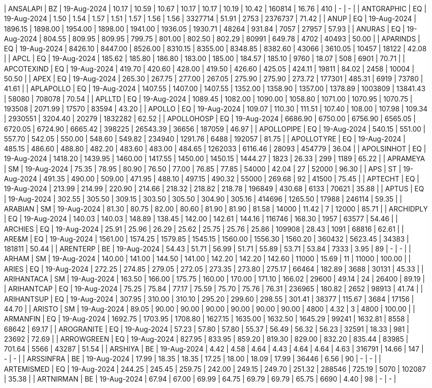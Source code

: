| ANSALAPI | BZ | 19-Aug-2024 | 10.17 | 10.59 | 10.67 | 10.17 | 10.17 | 10.19 | 10.42 | 160814 | 16.76 | 410 | - | - |
| ANTGRAPHIC | EQ | 19-Aug-2024 | 1.50 | 1.54 | 1.57 | 1.51 | 1.57 | 1.56 | 1.56 | 3327714 | 51.91 | 2753 | 2376737 | 71.42 |
| ANUP | EQ | 19-Aug-2024 | 1896.15 | 1898.00 | 1954.00 | 1898.00 | 1941.00 | 1936.05 | 1930.71 | 48264 | 931.84 | 7057 | 27957 | 57.93 |
| ANURAS | EQ | 19-Aug-2024 | 804.55 | 809.95 | 809.95 | 799.75 | 801.00 | 802.50 | 802.29 | 80991 | 649.78 | 4702 | 40493 | 50.00 |
| APARINDS | EQ | 19-Aug-2024 | 8426.10 | 8447.00 | 8526.00 | 8310.15 | 8355.00 | 8348.85 | 8382.60 | 43066 | 3610.05 | 10457 | 18122 | 42.08 |
| APCL | EQ | 19-Aug-2024 | 185.62 | 185.80 | 186.80 | 183.00 | 185.00 | 184.57 | 185.10 | 9760 | 18.07 | 508 | 6901 | 70.71 |
| APCOTEXIND | EQ | 19-Aug-2024 | 419.70 | 420.60 | 428.00 | 419.50 | 426.60 | 425.05 | 424.11 | 19811 | 84.02 | 2458 | 10004 | 50.50 |
| APEX | EQ | 19-Aug-2024 | 265.30 | 267.75 | 277.00 | 267.05 | 275.90 | 275.90 | 273.72 | 177301 | 485.31 | 6919 | 73780 | 41.61 |
| APLAPOLLO | EQ | 19-Aug-2024 | 1407.55 | 1407.00 | 1407.55 | 1352.00 | 1358.90 | 1357.00 | 1378.89 | 1003809 | 13841.43 | 58080 | 708078 | 70.54 |
| APLLTD | EQ | 19-Aug-2024 | 1089.45 | 1082.00 | 1090.00 | 1058.80 | 1071.00 | 1070.95 | 1070.75 | 193508 | 2071.99 | 17570 | 83594 | 43.20 |
| APOLLO | EQ | 19-Aug-2024 | 109.07 | 110.30 | 111.51 | 107.40 | 108.00 | 107.98 | 109.34 | 2930551 | 3204.40 | 20279 | 1832282 | 62.52 |
| APOLLOHOSP | EQ | 19-Aug-2024 | 6686.90 | 6750.00 | 6756.90 | 6565.05 | 6720.05 | 6724.90 | 6665.42 | 398225 | 26543.39 | 36656 | 187059 | 46.97 |
| APOLLOPIPE | EQ | 19-Aug-2024 | 540.15 | 551.00 | 557.70 | 542.05 | 550.00 | 548.60 | 549.82 | 234940 | 1291.76 | 6488 | 192057 | 81.75 |
| APOLLOTYRE | EQ | 19-Aug-2024 | 485.15 | 486.60 | 488.80 | 482.20 | 483.60 | 483.00 | 484.65 | 1262033 | 6116.46 | 28093 | 454779 | 36.04 |
| APOLSINHOT | EQ | 19-Aug-2024 | 1418.20 | 1439.95 | 1460.00 | 1417.55 | 1450.00 | 1450.15 | 1444.27 | 1823 | 26.33 | 299 | 1189 | 65.22 |
| APRAMEYA | SM | 19-Aug-2024 | 75.35 | 78.95 | 80.90 | 76.50 | 77.00 | 76.85 | 77.85 | 54000 | 42.04 | 27 | 52000 | 96.30 |
| APS | ST | 19-Aug-2024 | 491.35 | 490.00 | 509.00 | 471.95 | 488.10 | 497.15 | 490.32 | 55000 | 269.68 | 92 | 41500 | 75.45 |
| APTECHT | EQ | 19-Aug-2024 | 213.99 | 214.99 | 220.90 | 214.66 | 218.32 | 218.82 | 218.78 | 196849 | 430.68 | 6133 | 70621 | 35.88 |
| APTUS | EQ | 19-Aug-2024 | 302.55 | 305.50 | 309.15 | 303.50 | 305.50 | 304.90 | 305.16 | 414696 | 1265.50 | 17988 | 246114 | 59.35 |
| ARABIAN | SM | 19-Aug-2024 | 81.30 | 80.75 | 82.00 | 80.60 | 81.90 | 81.90 | 81.58 | 14000 | 11.42 | 7 | 12000 | 85.71 |
| ARCHIDPLY | EQ | 19-Aug-2024 | 140.03 | 140.03 | 148.89 | 138.45 | 142.00 | 142.61 | 144.16 | 116746 | 168.30 | 1957 | 63577 | 54.46 |
| ARCHIES | EQ | 19-Aug-2024 | 25.91 | 25.96 | 26.29 | 25.62 | 25.75 | 25.76 | 25.86 | 109908 | 28.43 | 1091 | 68816 | 62.61 |
| ARE&M | EQ | 19-Aug-2024 | 1561.00 | 1574.25 | 1579.85 | 1545.15 | 1560.00 | 1556.30 | 1560.20 | 360432 | 5623.45 | 34383 | 181811 | 50.44 |
| ARENTERP | BE | 19-Aug-2024 | 54.43 | 51.71 | 56.99 | 51.71 | 55.89 | 53.71 | 53.84 | 7333 | 3.95 | 89 | - | - |
| ARHAM | SM | 19-Aug-2024 | 140.00 | 141.00 | 144.50 | 141.00 | 142.20 | 142.20 | 142.60 | 11000 | 15.69 | 11 | 11000 | 100.00 |
| ARIES | EQ | 19-Aug-2024 | 272.25 | 274.85 | 279.05 | 272.05 | 273.35 | 273.80 | 275.17 | 66464 | 182.89 | 3688 | 30131 | 45.33 |
| ARIHANTACA | SM | 19-Aug-2024 | 163.50 | 166.00 | 175.75 | 160.00 | 170.00 | 171.10 | 166.02 | 29600 | 49.14 | 24 | 26400 | 89.19 |
| ARIHANTCAP | EQ | 19-Aug-2024 | 75.25 | 75.84 | 77.17 | 75.59 | 75.70 | 75.76 | 76.31 | 236965 | 180.82 | 2652 | 98913 | 41.74 |
| ARIHANTSUP | EQ | 19-Aug-2024 | 307.95 | 310.00 | 310.10 | 295.20 | 299.60 | 298.55 | 301.41 | 38377 | 115.67 | 3684 | 17156 | 44.70 |
| ARISTO | SM | 19-Aug-2024 | 89.05 | 90.00 | 90.00 | 90.00 | 90.00 | 90.00 | 90.00 | 4800 | 4.32 | 3 | 4800 | 100.00 |
| ARMANFIN | EQ | 19-Aug-2024 | 1692.75 | 1703.95 | 1708.80 | 1627.15 | 1635.00 | 1632.50 | 1645.29 | 99241 | 1632.81 | 8558 | 68642 | 69.17 |
| AROGRANITE | EQ | 19-Aug-2024 | 57.23 | 57.80 | 57.80 | 55.37 | 56.49 | 56.32 | 56.23 | 32591 | 18.33 | 981 | 23692 | 72.69 |
| ARROWGREEN | EQ | 19-Aug-2024 | 827.95 | 833.95 | 859.20 | 819.30 | 829.00 | 832.20 | 835.44 | 83985 | 701.64 | 5566 | 43287 | 51.54 |
| ARSHIYA | BE | 19-Aug-2024 | 4.42 | 4.58 | 4.64 | 4.43 | 4.64 | 4.64 | 4.63 | 316791 | 14.66 | 147 | - | - |
| ARSSINFRA | BE | 19-Aug-2024 | 17.99 | 18.35 | 18.35 | 17.25 | 18.00 | 18.09 | 17.99 | 36446 | 6.56 | 90 | - | - |
| ARTEMISMED | EQ | 19-Aug-2024 | 244.25 | 245.45 | 259.75 | 242.00 | 249.15 | 249.70 | 251.32 | 288546 | 725.19 | 5070 | 102087 | 35.38 |
| ARTNIRMAN | BE | 19-Aug-2024 | 67.94 | 67.00 | 69.99 | 64.75 | 69.79 | 69.79 | 65.75 | 6690 | 4.40 | 98 | - | - |